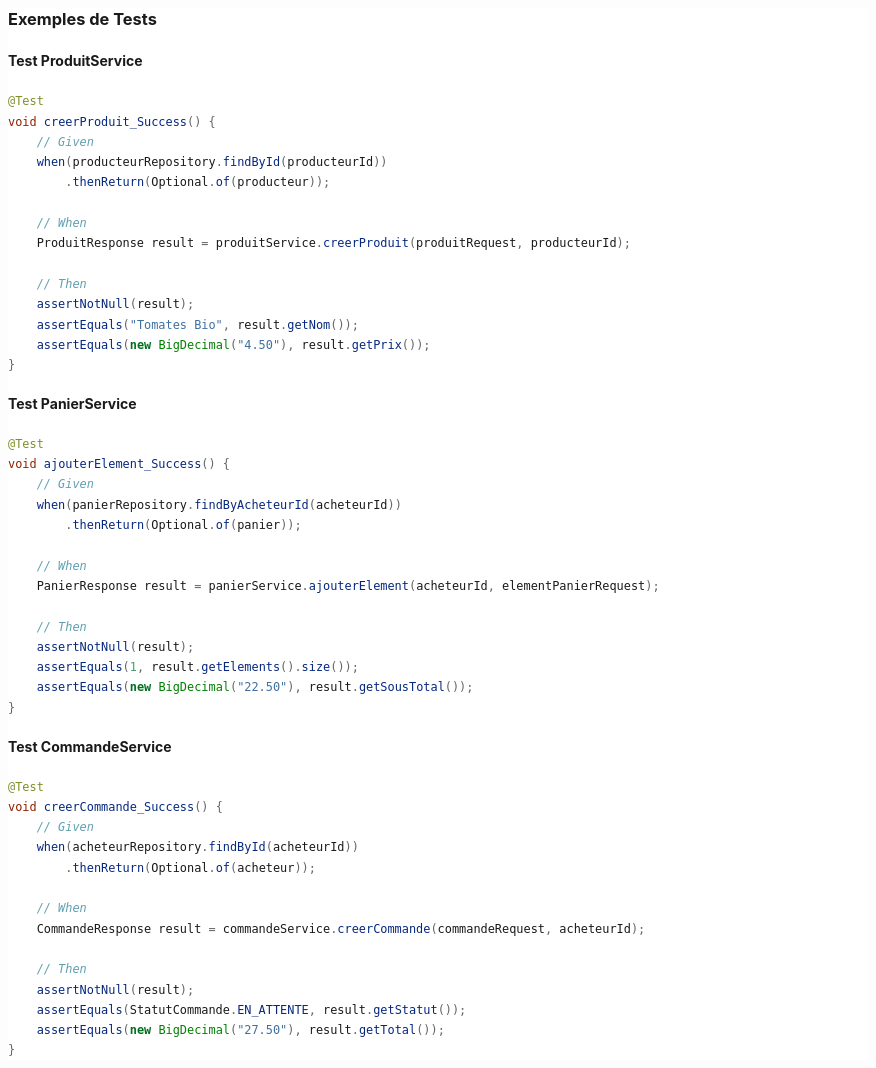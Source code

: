 ### Exemples de Tests

#### Test ProduitService
```java
@Test
void creerProduit_Success() {
    // Given
    when(producteurRepository.findById(producteurId))
        .thenReturn(Optional.of(producteur));
    
    // When
    ProduitResponse result = produitService.creerProduit(produitRequest, producteurId);
    
    // Then
    assertNotNull(result);
    assertEquals("Tomates Bio", result.getNom());
    assertEquals(new BigDecimal("4.50"), result.getPrix());
}
```

#### Test PanierService
```java
@Test
void ajouterElement_Success() {
    // Given
    when(panierRepository.findByAcheteurId(acheteurId))
        .thenReturn(Optional.of(panier));
    
    // When
    PanierResponse result = panierService.ajouterElement(acheteurId, elementPanierRequest);
    
    // Then
    assertNotNull(result);
    assertEquals(1, result.getElements().size());
    assertEquals(new BigDecimal("22.50"), result.getSousTotal());
}
```

#### Test CommandeService
```java
@Test
void creerCommande_Success() {
    // Given
    when(acheteurRepository.findById(acheteurId))
        .thenReturn(Optional.of(acheteur));
    
    // When
    CommandeResponse result = commandeService.creerCommande(commandeRequest, acheteurId);
    
    // Then
    assertNotNull(result);
    assertEquals(StatutCommande.EN_ATTENTE, result.getStatut());
    assertEquals(new BigDecimal("27.50"), result.getTotal());
}
```
